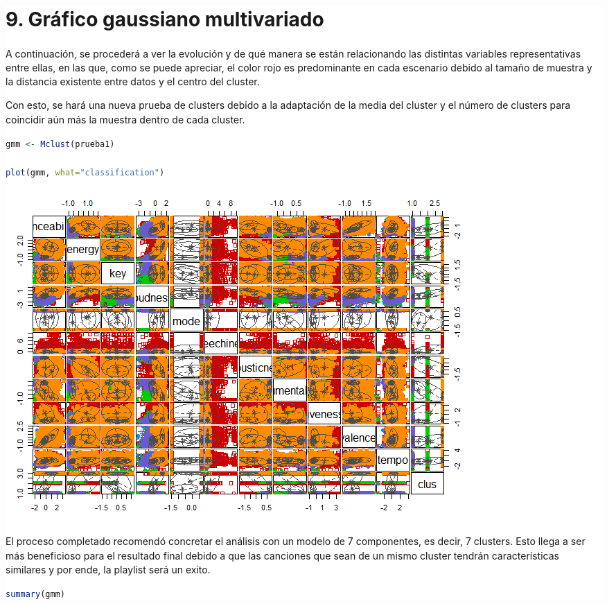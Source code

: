 # 9. Gráfico gaussiano multivariado

A continuación, se procederá a ver la evolución y de qué manera se están
relacionando las distintas variables representativas entre ellas, en las
que, como se puede apreciar, el color rojo es predominante en cada
escenario debido al tamaño de muestra y la distancia existente entre
datos y el centro del cluster.

Con esto, se hará una nueva prueba de clusters debido a la adaptación de
la media del cluster y el número de clusters para coincidir aún más la
muestra dentro de cada cluster.

``` r
gmm <- Mclust(prueba1)

plot(gmm, what="classification")
```

![](Proyecto2_files/figure-gfm/unnamed-chunk-14-1.png)

El proceso completado recomendó concretar el análisis con un modelo de 7
componentes, es decir, 7 clusters. Esto llega a ser más beneficioso para
el resultado final debido a que las canciones que sean de un mismo
cluster tendrán características similares y por ende, la playlist será
un exito.

``` r
summary(gmm)
```
